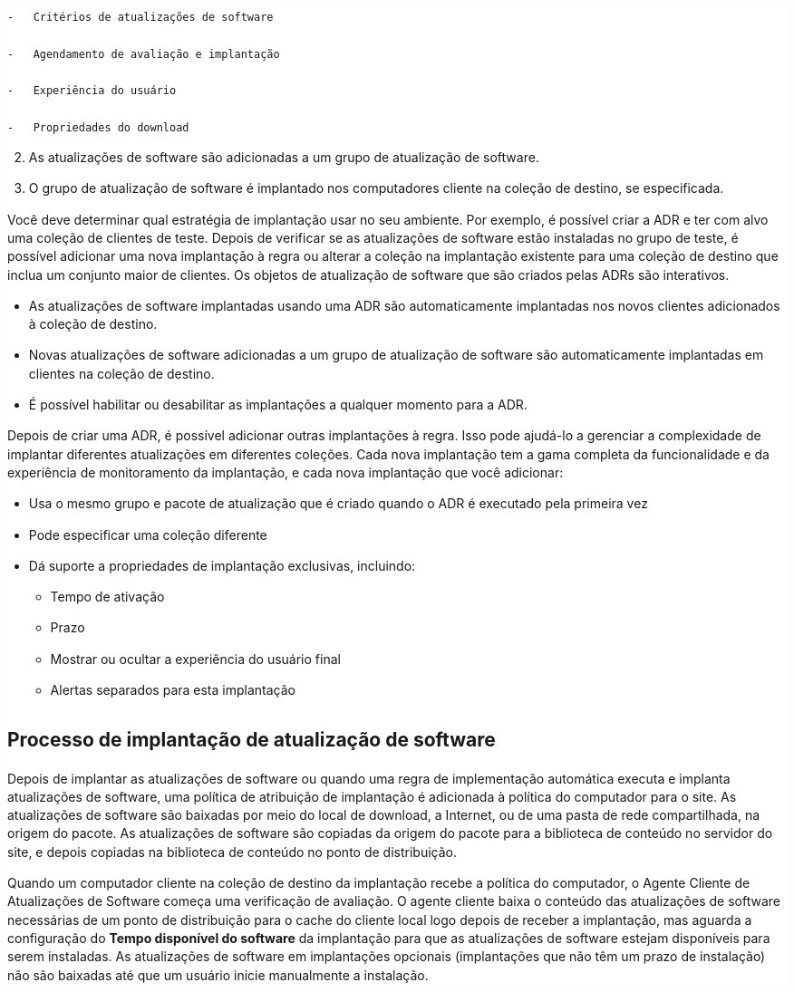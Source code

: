     -   Critérios de atualizações de software  

    -   Agendamento de avaliação e implantação  

    -   Experiência do usuário  

    -   Propriedades do download  

2.  As atualizações de software são adicionadas a um grupo de atualização de software.  

3.  O grupo de atualização de software é implantado nos computadores cliente na coleção de destino, se especificada.  

 Você deve determinar qual estratégia de implantação usar no seu ambiente. Por exemplo, é possível criar a ADR e ter com alvo uma coleção de clientes de teste. Depois de verificar se as atualizações de software estão instaladas no grupo de teste, é possível adicionar uma nova implantação à regra ou alterar a coleção na implantação existente para uma coleção de destino que inclua um conjunto maior de clientes. Os objetos de atualização de software que são criados pelas ADRs são interativos.  

-   As atualizações de software implantadas usando uma ADR são automaticamente implantadas nos novos clientes adicionados à coleção de destino.  

-   Novas atualizações de software adicionadas a um grupo de atualização de software são automaticamente implantadas em clientes na coleção de destino.  

-   É possível habilitar ou desabilitar as implantações a qualquer momento para a ADR.  

 Depois de criar uma ADR, é possível adicionar outras implantações à regra. Isso pode ajudá-lo a gerenciar a complexidade de implantar diferentes atualizações em diferentes coleções. Cada nova implantação tem a gama completa da funcionalidade e da experiência de monitoramento da implantação, e cada nova implantação que você adicionar:  

-   Usa o mesmo grupo e pacote de atualização que é criado quando o ADR é executado pela primeira vez  

-   Pode especificar uma coleção diferente  

-   Dá suporte a propriedades de implantação exclusivas, incluindo:  

    -   Tempo de ativação  

    -   Prazo  

    -   Mostrar ou ocultar a experiência do usuário final  

    -   Alertas separados para esta implantação  

##  <a name="a-namebkmkdeploymentprocessa-software-update-deployment-process"></a><a name="BKMK_DeploymentProcess"></a> Processo de implantação de atualização de software  
 Depois de implantar as atualizações de software ou quando uma regra de implementação automática executa e implanta atualizações de software, uma política de atribuição de implantação é adicionada à política do computador para o site. As atualizações de software são baixadas por meio do local de download, a Internet, ou de uma pasta de rede compartilhada, na origem do pacote. As atualizações de software são copiadas da origem do pacote para a biblioteca de conteúdo no servidor do site, e depois copiadas na biblioteca de conteúdo no ponto de distribuição.  

 Quando um computador cliente na coleção de destino da implantação recebe a política do computador, o Agente Cliente de Atualizações de Software começa uma verificação de avaliação. O agente cliente baixa o conteúdo das atualizações de software necessárias de um ponto de distribuição para o cache do cliente local logo depois de receber a implantação, mas aguarda a configuração do **Tempo disponível do software** da implantação para que as atualizações de software estejam disponíveis para serem instaladas. As atualizações de software em implantações opcionais (implantações que não têm um prazo de instalação) não são baixadas até que um usuário inicie manualmente a instalação.  
